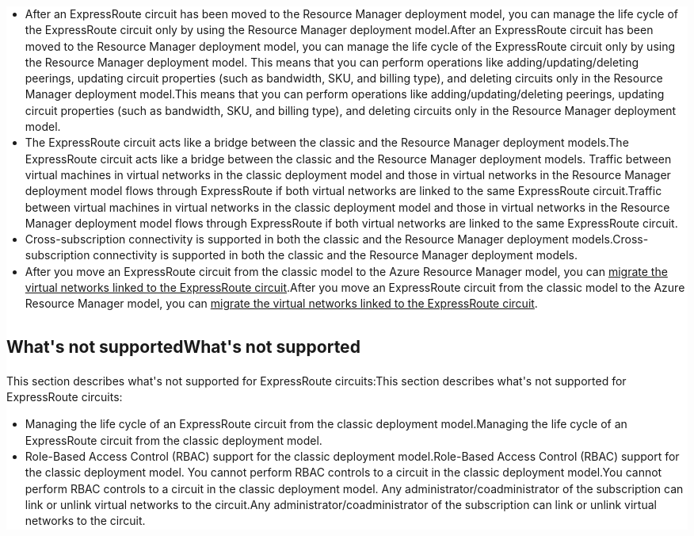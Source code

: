 * <span data-ttu-id="4e71a-159">After an ExpressRoute circuit has been moved to the Resource Manager deployment model, you can manage the life cycle of the ExpressRoute circuit only by using the Resource Manager deployment model.</span><span class="sxs-lookup"><span data-stu-id="4e71a-159">After an ExpressRoute circuit has been moved to the Resource Manager deployment model, you can manage the life cycle of the ExpressRoute circuit only by using the Resource Manager deployment model.</span></span> <span data-ttu-id="4e71a-160">This means that you can perform operations like adding/updating/deleting peerings, updating circuit properties (such as bandwidth, SKU, and billing type), and deleting circuits only in the Resource Manager deployment model.</span><span class="sxs-lookup"><span data-stu-id="4e71a-160">This means that you can perform operations like adding/updating/deleting peerings, updating circuit properties (such as bandwidth, SKU, and billing type), and deleting circuits only in the Resource Manager deployment model.</span></span>
* <span data-ttu-id="4e71a-161">The ExpressRoute circuit acts like a bridge between the classic and the Resource Manager deployment models.</span><span class="sxs-lookup"><span data-stu-id="4e71a-161">The ExpressRoute circuit acts like a bridge between the classic and the Resource Manager deployment models.</span></span> <span data-ttu-id="4e71a-162">Traffic between virtual machines in virtual networks in the classic deployment model and those in virtual networks in the Resource Manager deployment model flows through ExpressRoute if both virtual networks are linked to the same ExpressRoute circuit.</span><span class="sxs-lookup"><span data-stu-id="4e71a-162">Traffic between virtual machines in virtual networks in the classic deployment model and those in virtual networks in the Resource Manager deployment model flows through ExpressRoute if both virtual networks are linked to the same ExpressRoute circuit.</span></span>
* <span data-ttu-id="4e71a-163">Cross-subscription connectivity is supported in both the classic and the Resource Manager deployment models.</span><span class="sxs-lookup"><span data-stu-id="4e71a-163">Cross-subscription connectivity is supported in both the classic and the Resource Manager deployment models.</span></span>
* <span data-ttu-id="4e71a-164">After you move an ExpressRoute circuit from the classic model to the Azure Resource Manager model, you can [migrate the virtual networks linked to the ExpressRoute circuit](expressroute-migration-classic-resource-manager.md).</span><span class="sxs-lookup"><span data-stu-id="4e71a-164">After you move an ExpressRoute circuit from the classic model to the Azure Resource Manager model, you can [migrate the virtual networks linked to the ExpressRoute circuit](expressroute-migration-classic-resource-manager.md).</span></span>

## <a name="whats-not-supported"></a><span data-ttu-id="4e71a-165">What's not supported</span><span class="sxs-lookup"><span data-stu-id="4e71a-165">What's not supported</span></span>
<span data-ttu-id="4e71a-166">This section describes what's not supported for ExpressRoute circuits:</span><span class="sxs-lookup"><span data-stu-id="4e71a-166">This section describes what's not supported for ExpressRoute circuits:</span></span>

* <span data-ttu-id="4e71a-167">Managing the life cycle of an ExpressRoute circuit from the classic deployment model.</span><span class="sxs-lookup"><span data-stu-id="4e71a-167">Managing the life cycle of an ExpressRoute circuit from the classic deployment model.</span></span>
* <span data-ttu-id="4e71a-168">Role-Based Access Control (RBAC) support for the classic deployment model.</span><span class="sxs-lookup"><span data-stu-id="4e71a-168">Role-Based Access Control (RBAC) support for the classic deployment model.</span></span> <span data-ttu-id="4e71a-169">You cannot perform RBAC controls to a circuit in the classic deployment model.</span><span class="sxs-lookup"><span data-stu-id="4e71a-169">You cannot perform RBAC controls to a circuit in the classic deployment model.</span></span> <span data-ttu-id="4e71a-170">Any administrator/coadministrator of the subscription can link or unlink virtual networks to the circuit.</span><span class="sxs-lookup"><span data-stu-id="4e71a-170">Any administrator/coadministrator of the subscription can link or unlink virtual networks to the circuit.</span></span>
